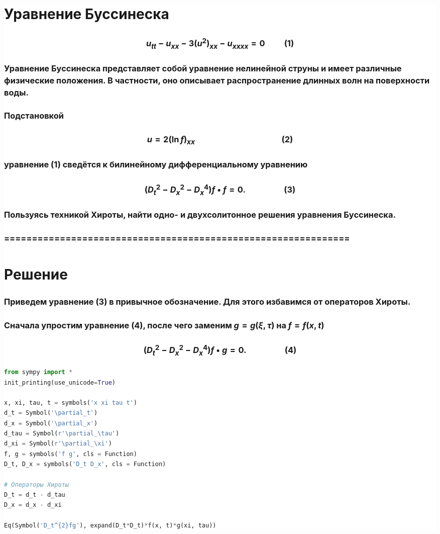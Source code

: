 # Уравнение Буссинеска



### $$ u_{tt}-u_{xx}-3(u^2)_{xx}-u_{xxxx}=0\qquad(1) $$

### Уравнение Буссинеска представляет собой уравнение нелинейной струны и имеет различные физические положения. В частности, оно описывает распространение длинных волн на поверхности воды. 

### Подстановкой

###  $$u=2(\ln f)_{xx}\qquad\qquad\qquad\qquad\quad(2)$$

### уравнение (1) сведётся к билинейному дифференциальному уравнению

###  $$(D_t^2-D_x^2-D_x^4)f\bullet f=0.\qquad\qquad(3)$$

### Пользуясь техникой Хироты, найти одно- и двухсолитонное решения уравнения Буссинеска.

### ==============================================================
# Решение

### Приведем уравнение (3) в привычное обозначение. Для этого избавимся от операторов Хироты. 

###  Сначала упростим уравнение (4), после чего заменим $g = g(\xi,\tau)$ на $f = f(x,t)$

### $$(D_t^2-D_x^2-D_x^4)f\bullet g=0.\qquad\qquad(4)$$



```python
from sympy import *
init_printing(use_unicode=True)

x, xi, tau, t = symbols('x xi tau t')
d_t = Symbol('\partial_t')
d_x = Symbol('\partial_x')
d_tau = Symbol(r'\partial_\tau')
d_xi = Symbol(r'\partial_\xi')
f, g = symbols('f g', cls = Function)
D_t, D_x = symbols('D_t D_x', cls = Function)

# Операторы Хироты
D_t = d_t - d_tau
D_x = d_x - d_xi

Eq(Symbol('D_t^{2}fg'), expand(D_t*D_t)*f(x, t)*g(xi, tau))
```
